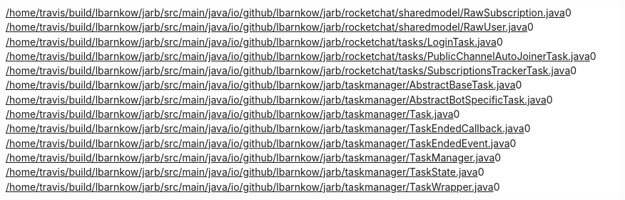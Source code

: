 <tr class="a">
<td><a href="#f-/home/travis/build/lbarnkow/jarb/src/main/java/io/github/lbarnkow/jarb/rocketchat/sharedmodel/RawSubscription.java">/home/travis/build/lbarnkow/jarb/src/main/java/io/github/lbarnkow/jarb/rocketchat/sharedmodel/RawSubscription.java</a></td><td>0</td>
</tr>
<tr class="b">
<td><a href="#f-/home/travis/build/lbarnkow/jarb/src/main/java/io/github/lbarnkow/jarb/rocketchat/sharedmodel/RawUser.java">/home/travis/build/lbarnkow/jarb/src/main/java/io/github/lbarnkow/jarb/rocketchat/sharedmodel/RawUser.java</a></td><td>0</td>
</tr>
<tr class="a">
<td><a href="#f-/home/travis/build/lbarnkow/jarb/src/main/java/io/github/lbarnkow/jarb/rocketchat/tasks/LoginTask.java">/home/travis/build/lbarnkow/jarb/src/main/java/io/github/lbarnkow/jarb/rocketchat/tasks/LoginTask.java</a></td><td>0</td>
</tr>
<tr class="b">
<td><a href="#f-/home/travis/build/lbarnkow/jarb/src/main/java/io/github/lbarnkow/jarb/rocketchat/tasks/PublicChannelAutoJoinerTask.java">/home/travis/build/lbarnkow/jarb/src/main/java/io/github/lbarnkow/jarb/rocketchat/tasks/PublicChannelAutoJoinerTask.java</a></td><td>0</td>
</tr>
<tr class="a">
<td><a href="#f-/home/travis/build/lbarnkow/jarb/src/main/java/io/github/lbarnkow/jarb/rocketchat/tasks/SubscriptionsTrackerTask.java">/home/travis/build/lbarnkow/jarb/src/main/java/io/github/lbarnkow/jarb/rocketchat/tasks/SubscriptionsTrackerTask.java</a></td><td>0</td>
</tr>
<tr class="b">
<td><a href="#f-/home/travis/build/lbarnkow/jarb/src/main/java/io/github/lbarnkow/jarb/taskmanager/AbstractBaseTask.java">/home/travis/build/lbarnkow/jarb/src/main/java/io/github/lbarnkow/jarb/taskmanager/AbstractBaseTask.java</a></td><td>0</td>
</tr>
<tr class="a">
<td><a href="#f-/home/travis/build/lbarnkow/jarb/src/main/java/io/github/lbarnkow/jarb/taskmanager/AbstractBotSpecificTask.java">/home/travis/build/lbarnkow/jarb/src/main/java/io/github/lbarnkow/jarb/taskmanager/AbstractBotSpecificTask.java</a></td><td>0</td>
</tr>
<tr class="b">
<td><a href="#f-/home/travis/build/lbarnkow/jarb/src/main/java/io/github/lbarnkow/jarb/taskmanager/Task.java">/home/travis/build/lbarnkow/jarb/src/main/java/io/github/lbarnkow/jarb/taskmanager/Task.java</a></td><td>0</td>
</tr>
<tr class="a">
<td><a href="#f-/home/travis/build/lbarnkow/jarb/src/main/java/io/github/lbarnkow/jarb/taskmanager/TaskEndedCallback.java">/home/travis/build/lbarnkow/jarb/src/main/java/io/github/lbarnkow/jarb/taskmanager/TaskEndedCallback.java</a></td><td>0</td>
</tr>
<tr class="b">
<td><a href="#f-/home/travis/build/lbarnkow/jarb/src/main/java/io/github/lbarnkow/jarb/taskmanager/TaskEndedEvent.java">/home/travis/build/lbarnkow/jarb/src/main/java/io/github/lbarnkow/jarb/taskmanager/TaskEndedEvent.java</a></td><td>0</td>
</tr>
<tr class="a">
<td><a href="#f-/home/travis/build/lbarnkow/jarb/src/main/java/io/github/lbarnkow/jarb/taskmanager/TaskManager.java">/home/travis/build/lbarnkow/jarb/src/main/java/io/github/lbarnkow/jarb/taskmanager/TaskManager.java</a></td><td>0</td>
</tr>
<tr class="b">
<td><a href="#f-/home/travis/build/lbarnkow/jarb/src/main/java/io/github/lbarnkow/jarb/taskmanager/TaskState.java">/home/travis/build/lbarnkow/jarb/src/main/java/io/github/lbarnkow/jarb/taskmanager/TaskState.java</a></td><td>0</td>
</tr>
<tr class="a">
<td><a href="#f-/home/travis/build/lbarnkow/jarb/src/main/java/io/github/lbarnkow/jarb/taskmanager/TaskWrapper.java">/home/travis/build/lbarnkow/jarb/src/main/java/io/github/lbarnkow/jarb/taskmanager/TaskWrapper.java</a></td><td>0</td>